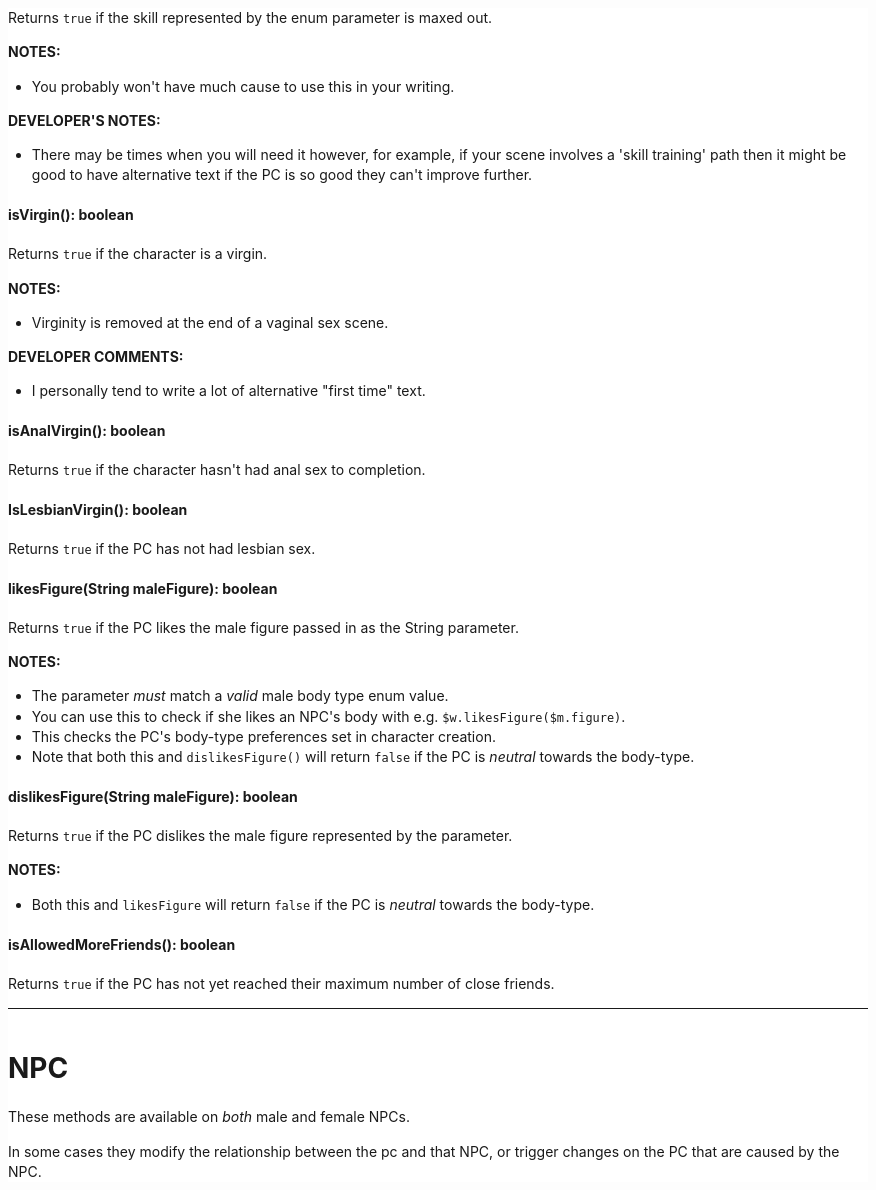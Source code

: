 Returns `true` if the skill represented by the enum parameter is maxed out.

**NOTES:**
- You probably won't have much cause to use this in your writing.

**DEVELOPER'S NOTES:**
- There may be times when you will need it however, for example, if your scene involves a 'skill training' path then it might be good to have alternative text if the PC is so good they can't improve further.

#### isVirgin(): boolean

Returns `true` if the character is a virgin. 

**NOTES:**
- Virginity is removed at the end of a vaginal sex scene.

**DEVELOPER COMMENTS:**
- I personally tend to write a lot of alternative "first time" text.

#### isAnalVirgin(): boolean

Returns `true` if the character hasn't had anal sex to completion.

#### IsLesbianVirgin(): boolean

Returns `true` if the PC has not had lesbian sex.

#### likesFigure(String maleFigure): boolean

Returns `true` if the PC likes the male figure passed in as the String parameter.

**NOTES:**
- The parameter *must* match a *valid* male body type enum value.
- You can use this to check if she likes an NPC's body with e.g. `$w.likesFigure($m.figure)`.
- This checks the PC's body-type preferences set in character creation.
- Note that both this and `dislikesFigure()` will return `false` if the PC is *neutral* towards the body-type.

#### dislikesFigure(String maleFigure): boolean

Returns `true` if the PC dislikes the male figure represented by the parameter.

**NOTES:**
- Both this and `likesFigure` will return `false` if the PC is *neutral* towards the body-type.

#### isAllowedMoreFriends(): boolean

Returns `true` if the PC has not yet reached their maximum number of close friends.

----
# NPC

These methods are available on *both* male and female NPCs.

In some cases they modify the relationship between the pc and that NPC, or trigger changes on the PC that are caused by the NPC.
